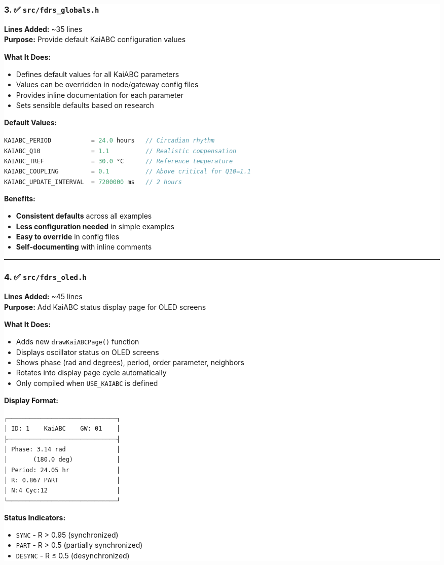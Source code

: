 
### 3. ✅ `src/fdrs_globals.h`
**Lines Added:** ~35 lines  
**Purpose:** Provide default KaiABC configuration values

**What It Does:**
- Defines default values for all KaiABC parameters
- Values can be overridden in node/gateway config files
- Provides inline documentation for each parameter
- Sets sensible defaults based on research

**Default Values:**
```cpp
KAIABC_PERIOD           = 24.0 hours   // Circadian rhythm
KAIABC_Q10              = 1.1          // Realistic compensation
KAIABC_TREF             = 30.0 °C      // Reference temperature
KAIABC_COUPLING         = 0.1          // Above critical for Q10=1.1
KAIABC_UPDATE_INTERVAL  = 7200000 ms   // 2 hours
```

**Benefits:**
- **Consistent defaults** across all examples
- **Less configuration needed** in simple examples
- **Easy to override** in config files
- **Self-documenting** with inline comments

---

### 4. ✅ `src/fdrs_oled.h`
**Lines Added:** ~45 lines  
**Purpose:** Add KaiABC status display page for OLED screens

**What It Does:**
- Adds new `drawKaiABCPage()` function
- Displays oscillator status on OLED screens
- Shows phase (rad and degrees), period, order parameter, neighbors
- Rotates into display page cycle automatically
- Only compiled when `USE_KAIABC` is defined

**Display Format:**
```
┌──────────────────────────────┐
│ ID: 1    KaiABC    GW: 01    │
├──────────────────────────────┤
│ Phase: 3.14 rad              │
│       (180.0 deg)            │
│ Period: 24.05 hr             │
│ R: 0.867 PART                │
│ N:4 Cyc:12                   │
└──────────────────────────────┘
```

**Status Indicators:**
- `SYNC` - R > 0.95 (synchronized)
- `PART` - R > 0.5 (partially synchronized)
- `DESYNC` - R ≤ 0.5 (desynchronized)
